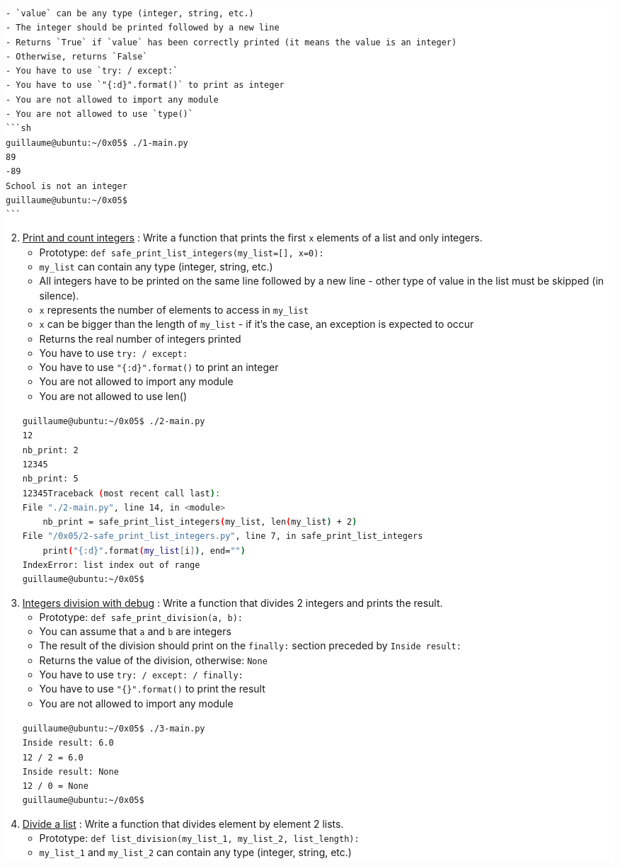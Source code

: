 	- `value` can be any type (integer, string, etc.)
	- The integer should be printed followed by a new line
	- Returns `True` if `value` has been correctly printed (it means the value is an integer)
	- Otherwise, returns `False`
	- You have to use `try: / except:`
	- You have to use `"{:d}".format()` to print as integer
	- You are not allowed to import any module
	- You are not allowed to use `type()`
	```sh
	guillaume@ubuntu:~/0x05$ ./1-main.py
	89
	-89
	School is not an integer
	guillaume@ubuntu:~/0x05$ 
	```
2. [Print and count integers](./2-safe_print_list_integers.py) : Write a function that prints the first `x` elements of a list and only integers.
	- Prototype: `def safe_print_list_integers(my_list=[], x=0):`
	- `my_list` can contain any type (integer, string, etc.)
	- All integers have to be printed on the same line followed by a new line - other type of value in the list must be skipped (in silence).
	- `x` represents the number of elements to access in `my_list`
	- `x` can be bigger than the length of `my_list` - if it’s the case, an exception is expected to occur
	- Returns the real number of integers printed
	- You have to use `try: / except:`
	- You have to use `"{:d}".format()` to print an integer
	- You are not allowed to import any module
	- You are not allowed to use len()
	```sh
	guillaume@ubuntu:~/0x05$ ./2-main.py
	12
	nb_print: 2
	12345
	nb_print: 5
	12345Traceback (most recent call last):
	File "./2-main.py", line 14, in <module>
		nb_print = safe_print_list_integers(my_list, len(my_list) + 2)
	File "/0x05/2-safe_print_list_integers.py", line 7, in safe_print_list_integers
		print("{:d}".format(my_list[i]), end="")
	IndexError: list index out of range
	guillaume@ubuntu:~/0x05$ 
	```
3. [Integers division with debug](./3-safe_print_division.py) : Write a function that divides 2 integers and prints the result.
	- Prototype: `def safe_print_division(a, b):`
	- You can assume that `a` and `b` are integers
	- The result of the division should print on the `finally:` section preceded by `Inside result:`
	- Returns the value of the division, otherwise: `None`
	- You have to use `try: / except: / finally:`
	- You have to use `"{}".format()` to print the result
	- You are not allowed to import any module
	```sh
	guillaume@ubuntu:~/0x05$ ./3-main.py
	Inside result: 6.0
	12 / 2 = 6.0
	Inside result: None
	12 / 0 = None
	guillaume@ubuntu:~/0x05$ 
	```
4. [Divide a list](./4-list_division.py) : Write a function that divides element by element 2 lists.
	- Prototype: `def list_division(my_list_1, my_list_2, list_length):`
	- `my_list_1` and `my_list_2` can contain any type (integer, string, etc.)